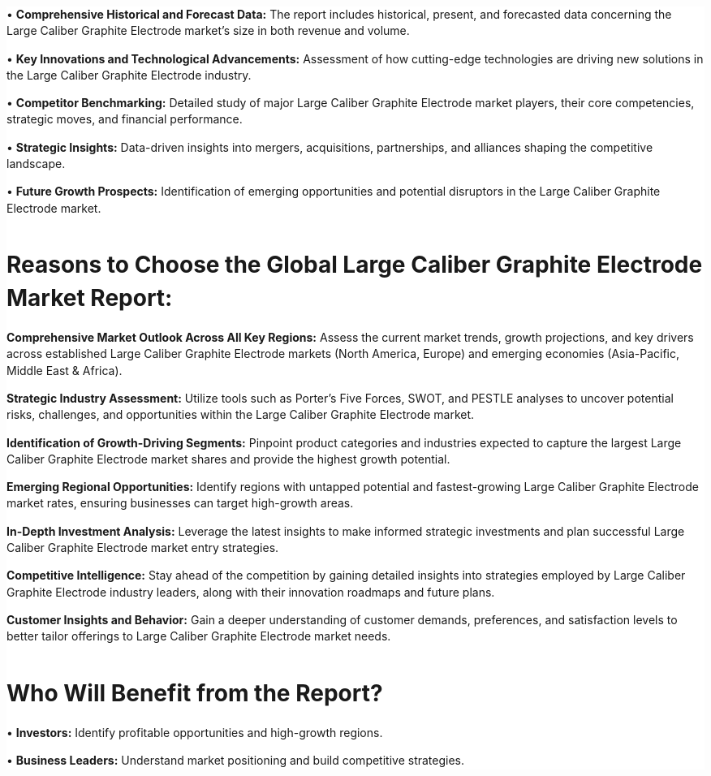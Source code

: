 • <strong>Comprehensive Historical and Forecast Data:</strong> The report includes historical, present, and forecasted data concerning the Large Caliber Graphite Electrode market’s size in both revenue and volume.

• <strong>Key Innovations and Technological Advancements:</strong> Assessment of how cutting-edge technologies are driving new solutions in the Large Caliber Graphite Electrode industry.

• <strong>Competitor Benchmarking:</strong> Detailed study of major Large Caliber Graphite Electrode market players, their core competencies, strategic moves, and financial performance.

• <strong>Strategic Insights:</strong> Data-driven insights into mergers, acquisitions, partnerships, and alliances shaping the competitive landscape.

• <strong>Future Growth Prospects:</strong> Identification of emerging opportunities and potential disruptors in the Large Caliber Graphite Electrode market.

# <strong>Reasons to Choose the Global Large Caliber Graphite Electrode Market Report:</strong>

<strong>Comprehensive Market Outlook Across All Key Regions:</strong>
Assess the current market trends, growth projections, and key drivers across established Large Caliber Graphite Electrode markets (North America, Europe) and emerging economies (Asia-Pacific, Middle East & Africa).

<strong>Strategic Industry Assessment:</strong>
Utilize tools such as Porter’s Five Forces, SWOT, and PESTLE analyses to uncover potential risks, challenges, and opportunities within the Large Caliber Graphite Electrode market.

<strong>Identification of Growth-Driving Segments:</strong>
Pinpoint product categories and industries expected to capture the largest Large Caliber Graphite Electrode market shares and provide the highest growth potential.

<strong>Emerging Regional Opportunities:</strong>
Identify regions with untapped potential and fastest-growing Large Caliber Graphite Electrode market rates, ensuring businesses can target high-growth areas.

<strong>In-Depth Investment Analysis:</strong>
Leverage the latest insights to make informed strategic investments and plan successful Large Caliber Graphite Electrode market entry strategies.

<strong>Competitive Intelligence:</strong>
Stay ahead of the competition by gaining detailed insights into strategies employed by Large Caliber Graphite Electrode industry leaders, along with their innovation roadmaps and future plans.

<strong>Customer Insights and Behavior:</strong>
Gain a deeper understanding of customer demands, preferences, and satisfaction levels to better tailor offerings to Large Caliber Graphite Electrode market needs.

# <strong>Who Will Benefit from the Report?</strong>

• <strong>Investors:</strong> Identify profitable opportunities and high-growth regions.

• <strong>Business Leaders:</strong> Understand market positioning and build competitive strategies.
